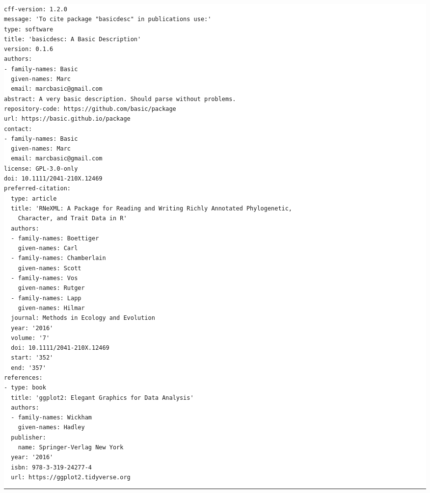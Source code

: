 
    cff-version: 1.2.0
    message: 'To cite package "basicdesc" in publications use:'
    type: software
    title: 'basicdesc: A Basic Description'
    version: 0.1.6
    authors:
    - family-names: Basic
      given-names: Marc
      email: marcbasic@gmail.com
    abstract: A very basic description. Should parse without problems.
    repository-code: https://github.com/basic/package
    url: https://basic.github.io/package
    contact:
    - family-names: Basic
      given-names: Marc
      email: marcbasic@gmail.com
    license: GPL-3.0-only
    doi: 10.1111/2041-210X.12469
    preferred-citation:
      type: article
      title: 'RNeXML: A Package for Reading and Writing Richly Annotated Phylogenetic,
        Character, and Trait Data in R'
      authors:
      - family-names: Boettiger
        given-names: Carl
      - family-names: Chamberlain
        given-names: Scott
      - family-names: Vos
        given-names: Rutger
      - family-names: Lapp
        given-names: Hilmar
      journal: Methods in Ecology and Evolution
      year: '2016'
      volume: '7'
      doi: 10.1111/2041-210X.12469
      start: '352'
      end: '357'
    references:
    - type: book
      title: 'ggplot2: Elegant Graphics for Data Analysis'
      authors:
      - family-names: Wickham
        given-names: Hadley
      publisher:
        name: Springer-Verlag New York
      year: '2016'
      isbn: 978-3-319-24277-4
      url: https://ggplot2.tidyverse.org

---
